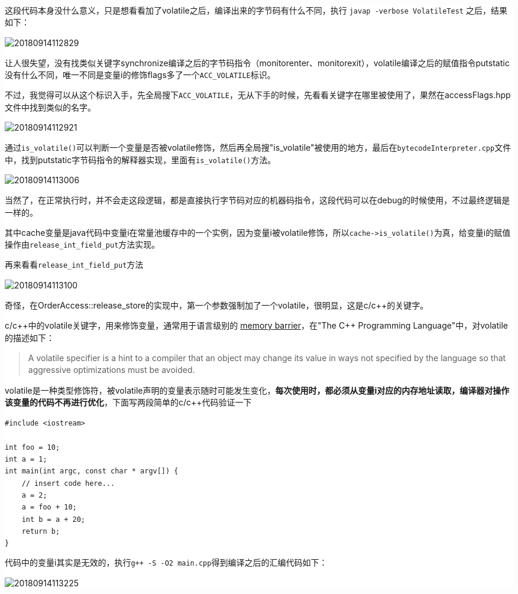 这段代码本身没什么意义，只是想看看加了volatile之后，编译出来的字节码有什么不同，执行 `javap -verbose VolatileTest` 之后，结果如下：

![20180914112829](http://img.blog.ztgreat.cn/document/juc/20180914112829.png)

让人很失望，没有找类似关键字synchronize编译之后的字节码指令（monitorenter、monitorexit），volatile编译之后的赋值指令putstatic没有什么不同，唯一不同是变量i的修饰flags多了一个`ACC_VOLATILE`标识。

不过，我觉得可以从这个标识入手，先全局搜下`ACC_VOLATILE`，无从下手的时候，先看看关键字在哪里被使用了，果然在accessFlags.hpp文件中找到类似的名字。

![20180914112921](http://img.blog.ztgreat.cn/document/juc/20180914112921.png)

通过`is_volatile()`可以判断一个变量是否被volatile修饰，然后再全局搜"is_volatile"被使用的地方，最后在`bytecodeInterpreter.cpp`文件中，找到putstatic字节码指令的解释器实现，里面有`is_volatile()`方法。

![20180914113006](http://img.blog.ztgreat.cn/document/juc/20180914113006.png)



当然了，在正常执行时，并不会走这段逻辑，都是直接执行字节码对应的机器码指令，这段代码可以在debug的时候使用，不过最终逻辑是一样的。

其中cache变量是java代码中变量i在常量池缓存中的一个实例，因为变量i被volatile修饰，所以`cache->is_volatile()`为真，给变量i的赋值操作由`release_int_field_put`方法实现。

再来看看`release_int_field_put`方法

![20180914113100](http://img.blog.ztgreat.cn/document/juc/20180914113100.png)

奇怪，在OrderAccess::release_store的实现中，第一个参数强制加了一个volatile，很明显，这是c/c++的关键字。

c/c++中的volatile关键字，用来修饰变量，通常用于语言级别的  [memory barrier](https://link.jianshu.com?t=http%3A%2F%2Fen.wikipedia.org%2Fwiki%2FMemory_barrier)，在"The C++ Programming Language"中，对volatile的描述如下：

>A volatile specifier is a hint to a compiler that an object may change its value in ways not specified by the language so that aggressive optimizations must be avoided.

volatile是一种类型修饰符，被volatile声明的变量表示随时可能发生变化，**每次使用时，都必须从变量i对应的内存地址读取，编译器对操作该变量的代码不再进行优化**，下面写两段简单的c/c++代码验证一下

```
#include <iostream>

int foo = 10;
int a = 1;
int main(int argc, const char * argv[]) {
    // insert code here...
    a = 2;
    a = foo + 10;
    int b = a + 20;
    return b;
}

```

代码中的变量i其实是无效的，执行`g++ -S -O2 main.cpp`得到编译之后的汇编代码如下：

![20180914113225](http://img.blog.ztgreat.cn/document/juc/20180914113225.png)
